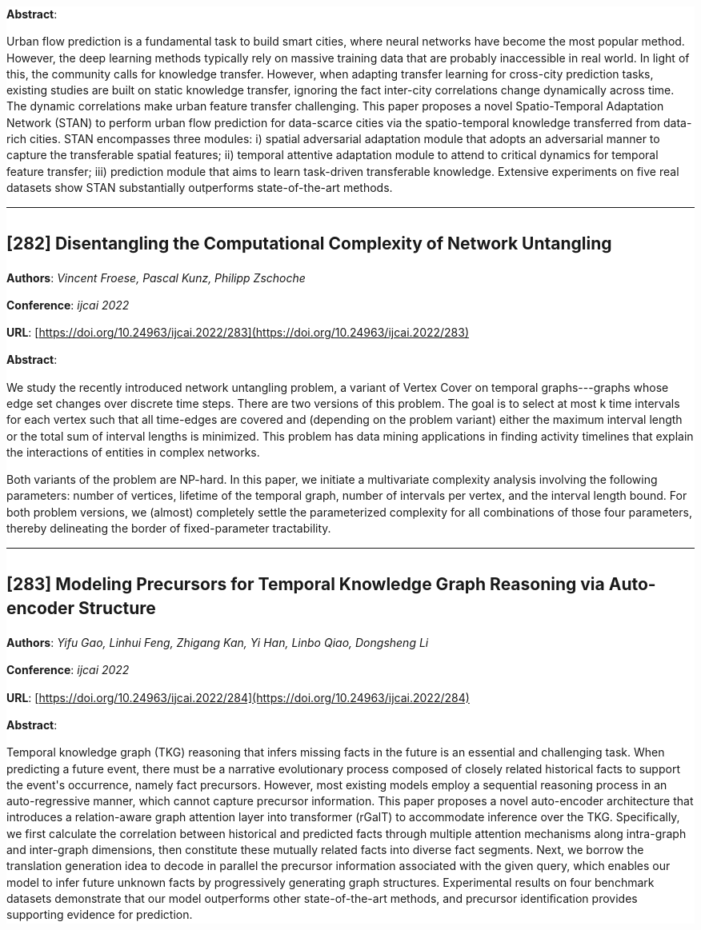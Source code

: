 **Abstract**:

Urban flow prediction is a fundamental task to build smart cities, where neural networks have become the most popular method. However, the deep learning methods typically rely on massive training data that are probably inaccessible in real world. In light of this, the community calls for knowledge transfer. However, when adapting transfer learning for cross-city prediction tasks, existing studies are built on static knowledge transfer, ignoring the fact inter-city correlations change dynamically across time. The dynamic correlations make urban feature transfer challenging. This paper proposes a novel Spatio-Temporal Adaptation Network (STAN) to perform urban flow prediction for data-scarce cities via the spatio-temporal knowledge transferred from data-rich cities. STAN encompasses three modules: i) spatial adversarial adaptation module that adopts an adversarial manner to capture the transferable spatial features; ii) temporal attentive adaptation module to attend to critical dynamics for temporal feature transfer; iii) prediction module that aims to learn task-driven transferable knowledge. Extensive experiments on five real datasets show STAN substantially outperforms state-of-the-art methods.

----

## [282] Disentangling the Computational Complexity of Network Untangling

**Authors**: *Vincent Froese, Pascal Kunz, Philipp Zschoche*

**Conference**: *ijcai 2022*

**URL**: [https://doi.org/10.24963/ijcai.2022/283](https://doi.org/10.24963/ijcai.2022/283)

**Abstract**:

We study the recently introduced network untangling problem, a variant of Vertex Cover on temporal graphs---graphs whose edge set changes over discrete time steps. There are two versions of this problem. The goal is to select at most k time intervals for each vertex such that all time-edges are covered and (depending on the problem variant) either the maximum interval length or the total sum of interval lengths is minimized. This problem has data mining applications in finding activity timelines that explain the interactions of entities in complex networks.

Both variants of the problem are NP-hard. In this paper, we initiate a multivariate complexity analysis involving the following parameters: number of vertices, lifetime of the temporal graph, number of intervals per vertex, and the interval length bound. For both problem versions, we (almost) completely settle the parameterized complexity for all combinations of those four parameters, thereby delineating the border of fixed-parameter tractability.

----

## [283] Modeling Precursors for Temporal Knowledge Graph Reasoning via Auto-encoder Structure

**Authors**: *Yifu Gao, Linhui Feng, Zhigang Kan, Yi Han, Linbo Qiao, Dongsheng Li*

**Conference**: *ijcai 2022*

**URL**: [https://doi.org/10.24963/ijcai.2022/284](https://doi.org/10.24963/ijcai.2022/284)

**Abstract**:

Temporal knowledge graph (TKG) reasoning that infers missing facts in the future is an essential and challenging task. When predicting a future event, there must be a narrative evolutionary process composed of closely related historical facts to support the event's occurrence, namely fact precursors. However, most existing models employ a sequential reasoning process in an auto-regressive manner, which cannot capture precursor information. This paper proposes a novel auto-encoder architecture that introduces a relation-aware graph attention layer into transformer (rGalT) to accommodate inference over the TKG. Specifically, we first calculate the correlation between historical and predicted facts through multiple attention mechanisms along intra-graph and inter-graph dimensions, then constitute these mutually related facts into diverse fact segments. Next, we borrow the translation generation idea to decode in parallel the precursor information associated with the given query, which enables our model to infer future unknown facts by progressively generating graph structures. Experimental results on four benchmark datasets demonstrate that our model outperforms other state-of-the-art methods, and precursor identiﬁcation provides supporting evidence for prediction.
